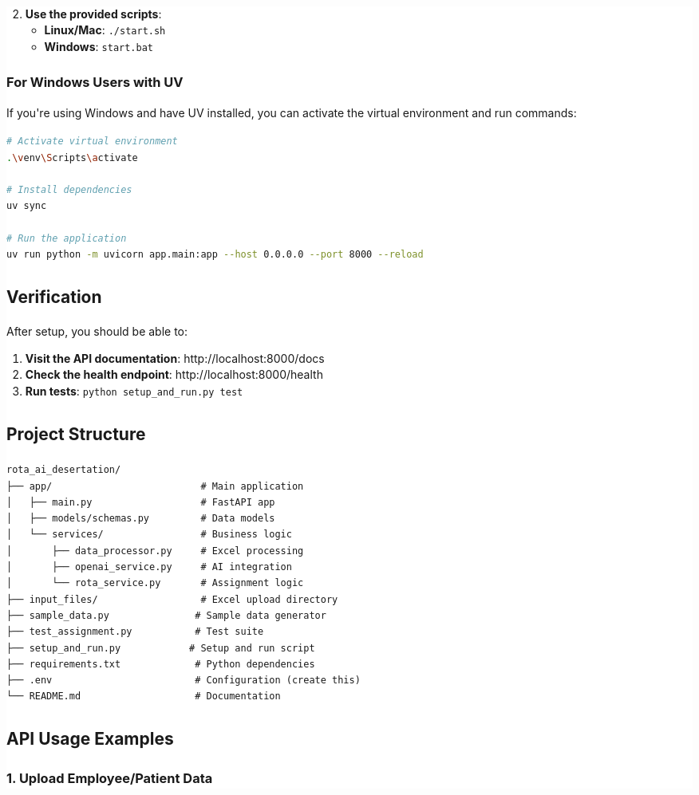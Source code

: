 2. **Use the provided scripts**:
   - **Linux/Mac**: `./start.sh`
   - **Windows**: `start.bat`

### For Windows Users with UV

If you're using Windows and have UV installed, you can activate the virtual environment and run commands:

```bash
# Activate virtual environment
.\venv\Scripts\activate

# Install dependencies
uv sync

# Run the application
uv run python -m uvicorn app.main:app --host 0.0.0.0 --port 8000 --reload
```

## Verification

After setup, you should be able to:

1. **Visit the API documentation**: http://localhost:8000/docs
2. **Check the health endpoint**: http://localhost:8000/health
3. **Run tests**: `python setup_and_run.py test`

## Project Structure

```
rota_ai_desertation/
├── app/                          # Main application
│   ├── main.py                   # FastAPI app
│   ├── models/schemas.py         # Data models
│   └── services/                 # Business logic
│       ├── data_processor.py     # Excel processing
│       ├── openai_service.py     # AI integration
│       └── rota_service.py       # Assignment logic
├── input_files/                  # Excel upload directory
├── sample_data.py               # Sample data generator
├── test_assignment.py           # Test suite
├── setup_and_run.py            # Setup and run script
├── requirements.txt             # Python dependencies
├── .env                         # Configuration (create this)
└── README.md                    # Documentation
```

## API Usage Examples

### 1. Upload Employee/Patient Data
